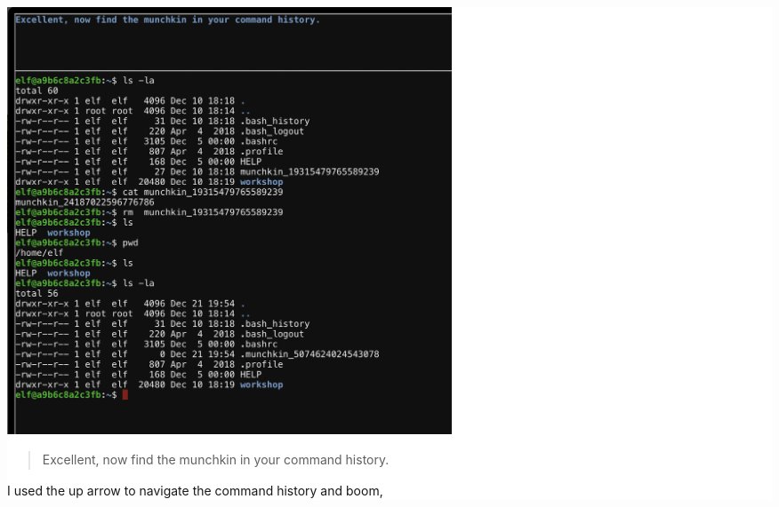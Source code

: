 <img src="images-2020/linux-3.png" width="500" />

> Excellent, now find the munchkin in your command history.

I used the up arrow to navigate the command history and boom,
